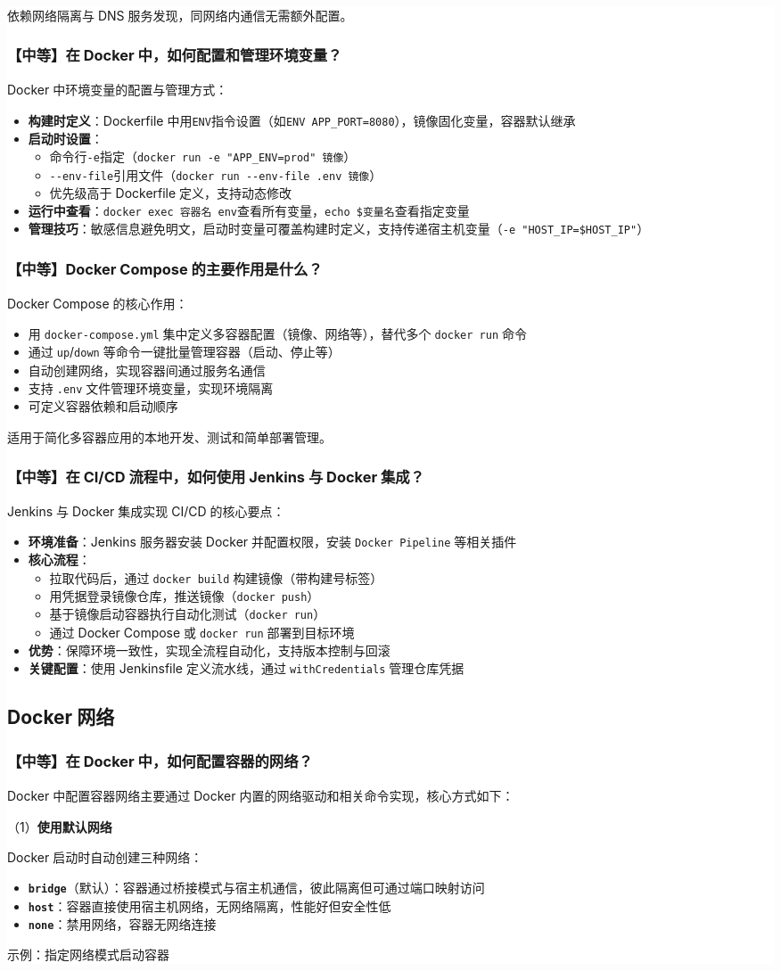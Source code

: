 依赖网络隔离与 DNS 服务发现，同网络内通信无需额外配置。

### 【中等】在 Docker 中，如何配置和管理环境变量？

Docker 中环境变量的配置与管理方式：

- **构建时定义**：Dockerfile 中用`ENV`指令设置（如`ENV APP_PORT=8080`），镜像固化变量，容器默认继承
- **启动时设置**：
  - 命令行`-e`指定（`docker run -e "APP_ENV=prod" 镜像`）
  - `--env-file`引用文件（`docker run --env-file .env 镜像`）
  - 优先级高于 Dockerfile 定义，支持动态修改
- **运行中查看**：`docker exec 容器名 env`查看所有变量，`echo $变量名`查看指定变量
- **管理技巧**：敏感信息避免明文，启动时变量可覆盖构建时定义，支持传递宿主机变量（`-e "HOST_IP=$HOST_IP"`）

### 【中等】Docker Compose 的主要作用是什么？

Docker Compose 的核心作用：

- 用 `docker-compose.yml` 集中定义多容器配置（镜像、网络等），替代多个 `docker run` 命令
- 通过 `up`/`down` 等命令一键批量管理容器（启动、停止等）
- 自动创建网络，实现容器间通过服务名通信
- 支持 `.env` 文件管理环境变量，实现环境隔离
- 可定义容器依赖和启动顺序

适用于简化多容器应用的本地开发、测试和简单部署管理。

### 【中等】在 CI/CD 流程中，如何使用 Jenkins 与 Docker 集成？

Jenkins 与 Docker 集成实现 CI/CD 的核心要点：

- **环境准备**：Jenkins 服务器安装 Docker 并配置权限，安装 `Docker Pipeline` 等相关插件
- **核心流程**：
  - 拉取代码后，通过 `docker build` 构建镜像（带构建号标签）
  - 用凭据登录镜像仓库，推送镜像（`docker push`）
  - 基于镜像启动容器执行自动化测试（`docker run`）
  - 通过 Docker Compose 或 `docker run` 部署到目标环境
- **优势**：保障环境一致性，实现全流程自动化，支持版本控制与回滚
- **关键配置**：使用 Jenkinsfile 定义流水线，通过 `withCredentials` 管理仓库凭据

## Docker 网络

### 【中等】在 Docker 中，如何配置容器的网络？

Docker 中配置容器网络主要通过 Docker 内置的网络驱动和相关命令实现，核心方式如下：

（1）**使用默认网络**

Docker 启动时自动创建三种网络：

- **`bridge`**（默认）：容器通过桥接模式与宿主机通信，彼此隔离但可通过端口映射访问
- **`host`**：容器直接使用宿主机网络，无网络隔离，性能好但安全性低
- **`none`**：禁用网络，容器无网络连接

示例：指定网络模式启动容器
